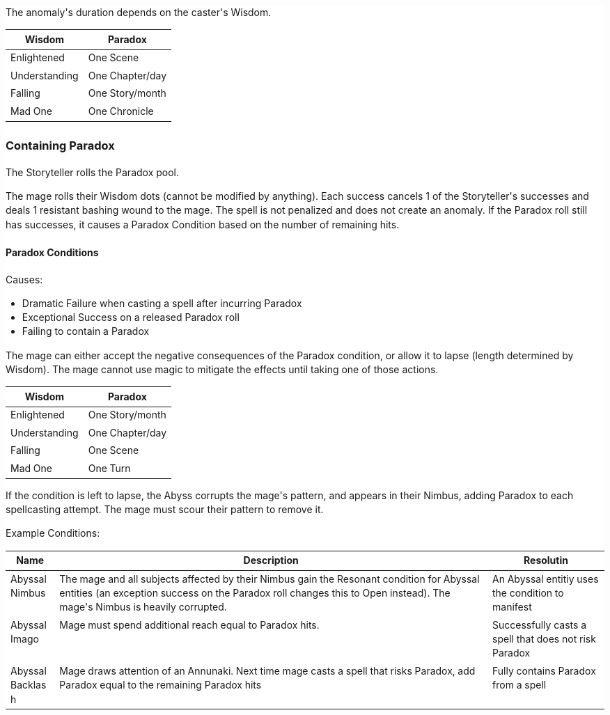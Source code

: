 The anomaly's duration depends on the caster's Wisdom.

|Wisdom|Paradox|
|-|-|
|Enlightened|One Scene|
|Understanding|One Chapter/day|
|Falling|One Story/month|
|Mad One|One Chronicle|year|

### Containing Paradox

The Storyteller rolls the Paradox pool.

The mage rolls their Wisdom dots (cannot be modified by anything). Each success cancels 1 of the Storyteller's successes and deals 1 resistant bashing wound to the mage. The spell is
not penalized and does not create an anomaly. If the Paradox roll still has successes, it causes a Paradox Condition based on the number of remaining hits.

#### Paradox Conditions

Causes:

* Dramatic Failure when casting a spell after incurring Paradox
* Exceptional Success on a released Paradox roll
* Failing to contain a Paradox

The mage can either accept the negative consequences of the Paradox condition, or allow it to lapse (length determined by Wisdom). The mage cannot use magic to mitigate the effects until taking one of those actions.

|Wisdom|Paradox|
|-|-|
|Enlightened|One Story/month|
|Understanding|One Chapter/day|
|Falling|One Scene|
|Mad One|One Turn|

If the condition is left to lapse, the Abyss corrupts the mage's pattern, and appears in their Nimbus, adding Paradox to each spellcasting attempt. The mage must scour their pattern to remove it.

Example Conditions:

|Name|Description|Resolutin|
|-|-|-|
|Abyssal Nimbus|The mage and all subjects affected by their Nimbus gain the Resonant condition for Abyssal entities (an exception success on the Paradox roll changes this to Open instead). The mage's Nimbus is heavily corrupted.|An Abyssal entitiy uses the condition to manifest|
|Abyssal Imago|Mage must spend additional reach equal to Paradox hits.|Successfully casts a spell that does not risk Paradox|
|Abyssal Backlash|Mage draws attention of an Annunaki. Next time mage casts a spell that risks Paradox, add Paradox equal to the remaining Paradox hits|Fully contains Paradox from a spell|
